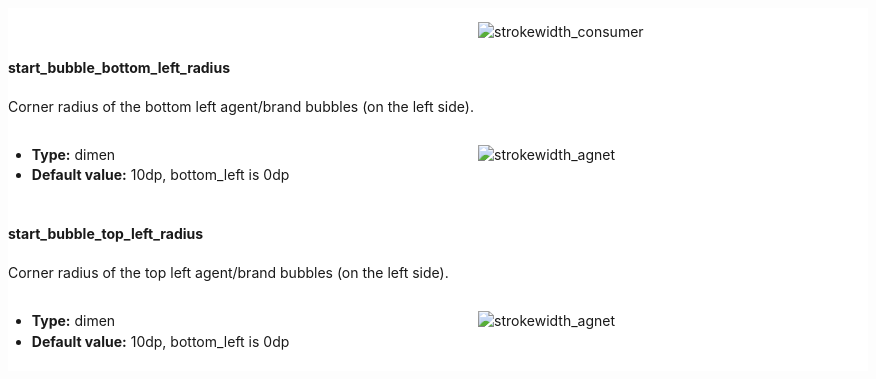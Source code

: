 <div style="float: right; width: 50%;">
   <figure>
   <figcaption></figcaption>
   <img src="img/consumer_bubble_stroke_width.png" alt="strokewidth_consumer">
   </figure>
</div>

<div style="width: 85%;padding: 5px;">
&nbsp;
</div>

#### start_bubble_bottom_left_radius

Corner radius of the bottom left agent/brand bubbles (on the left side).

<div style="float: left; width: 50%;height: 73px;">
   <ul>
      <li><b>Type:</b> dimen</li>
      <li><b>Default value:</b> 10dp, bottom_left is 0dp</li>
   </ul>
</div>

<div style="float: right; width: 50%;">
   <figure>
   <figcaption></figcaption>
   <img src="img/strokewidth.png" alt="strokewidth_agnet">
   </figure>
</div>

<div style="width: 85%;padding: 5px;">
&nbsp;
</div>

#### start_bubble_top_left_radius

Corner radius of the top left agent/brand bubbles (on the left side).

<div style="float: left; width: 50%;height: 73px;">
   <ul>
      <li><b>Type:</b> dimen</li>
      <li><b>Default value:</b> 10dp, bottom_left is 0dp</li>
   </ul>
</div>

<div style="float: right; width: 50%;">
   <figure>
   <figcaption></figcaption>
   <img src="img/strokewidth.png" alt="strokewidth_agnet">
   </figure>
</div>

<div style="width: 85%;padding: 5px;">
&nbsp;
</div>

